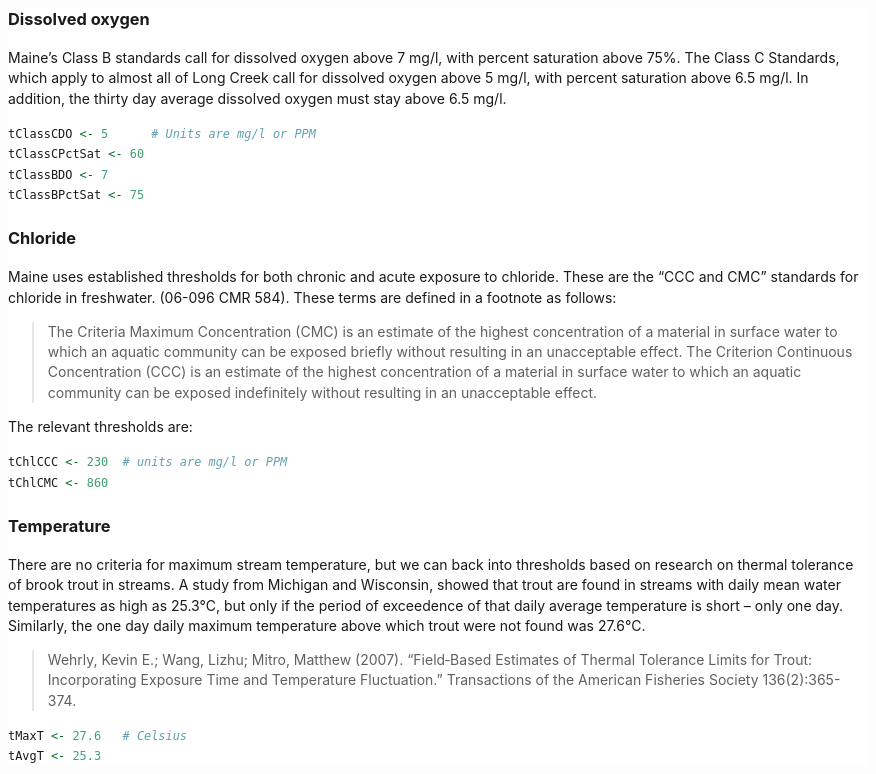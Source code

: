 ### Dissolved oxygen

Maine’s Class B standards call for dissolved oxygen above 7 mg/l, with
percent saturation above 75%. The Class C Standards, which apply to
almost all of Long Creek call for dissolved oxygen above 5 mg/l, with
percent saturation above 6.5 mg/l. In addition, the thirty day average
dissolved oxygen must stay above 6.5 mg/l.

``` r
tClassCDO <- 5      # Units are mg/l or PPM
tClassCPctSat <- 60
tClassBDO <- 7
tClassBPctSat <- 75
```

### Chloride

Maine uses established thresholds for both chronic and acute exposure to
chloride. These are the “CCC and CMC” standards for chloride in
freshwater. (06-096 CMR 584). These terms are defined in a footnote as
follows:

> The Criteria Maximum Concentration (CMC) is an estimate of the highest
> concentration of a material in surface water to which an aquatic
> community can be exposed briefly without resulting in an unacceptable
> effect. The Criterion Continuous Concentration (CCC) is an estimate of
> the highest concentration of a material in surface water to which an
> aquatic community can be exposed indefinitely without resulting in an
> unacceptable effect.

The relevant thresholds are:

``` r
tChlCCC <- 230  # units are mg/l or PPM
tChlCMC <- 860
```

### Temperature

There are no criteria for maximum stream temperature, but we can back
into thresholds based on research on thermal tolerance of brook trout in
streams. A study from Michigan and Wisconsin, showed that trout are
found in streams with daily mean water temperatures as high as 25.3°C,
but only if the period of exceedence of that daily average temperature
is short – only one day. Similarly, the one day daily maximum
temperature above which trout were not found was 27.6°C.

> Wehrly, Kevin E.; Wang, Lizhu; Mitro, Matthew (2007). “Field‐Based
> Estimates of Thermal Tolerance Limits for Trout: Incorporating
> Exposure Time and Temperature Fluctuation.” Transactions of the
> American Fisheries Society 136(2):365-374.

``` r
tMaxT <- 27.6   # Celsius
tAvgT <- 25.3
```
